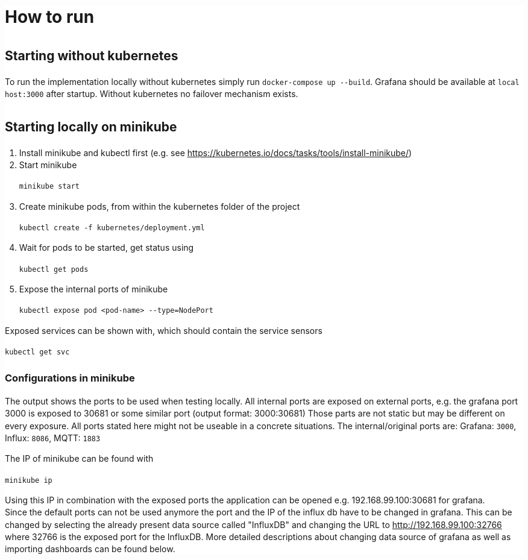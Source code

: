# How to run

## Starting without kubernetes
To run the implementation locally without kubernetes simply run `docker-compose up --build`. 
Grafana should be available at `localhost:3000` after startup. Without kubernetes no failover mechanism exists.

## Starting locally on minikube
1. Install minikube and kubectl first (e.g. see https://kubernetes.io/docs/tasks/tools/install-minikube/)
2. Start minikube
    ```
    minikube start
    ```
3. Create minikube pods, from within the kubernetes folder of the project
    ```
    kubectl create -f kubernetes/deployment.yml
    ```
4. Wait for pods to be started, get status using
    ```
    kubectl get pods
    ```
6. Expose the internal ports of minikube
    ```
    kubectl expose pod <pod-name> --type=NodePort
    ```

Exposed services can be shown with, which should contain the service sensors  
```
kubectl get svc
```

### Configurations in minikube
The output shows the ports to be used when testing locally. All internal ports are exposed on external ports, e.g. the grafana port 3000 is exposed to 30681 or some similar port (output format: 3000:30681) Those parts are not static but may be different on every exposure. 
All ports stated here might not be useable in a concrete situations.
The internal/original ports are: Grafana: `3000`, Influx: `8086`, MQTT: `1883`

The IP of minikube can be found with 
```
minikube ip
``` 
Using this IP in combination with the exposed ports the application can be opened e.g. 192.168.99.100:30681 for grafana.  
Since the default ports can not be used anymore the port and the IP of the influx db have to be changed in grafana.
This can be changed by selecting the already present data source called "InfluxDB" and changing the URL to http://192.168.99.100:32766 where 32766 is the exposed port for the InfluxDB. More detailed descriptions about changing data source of grafana as well as importing dashboards can be found below.
